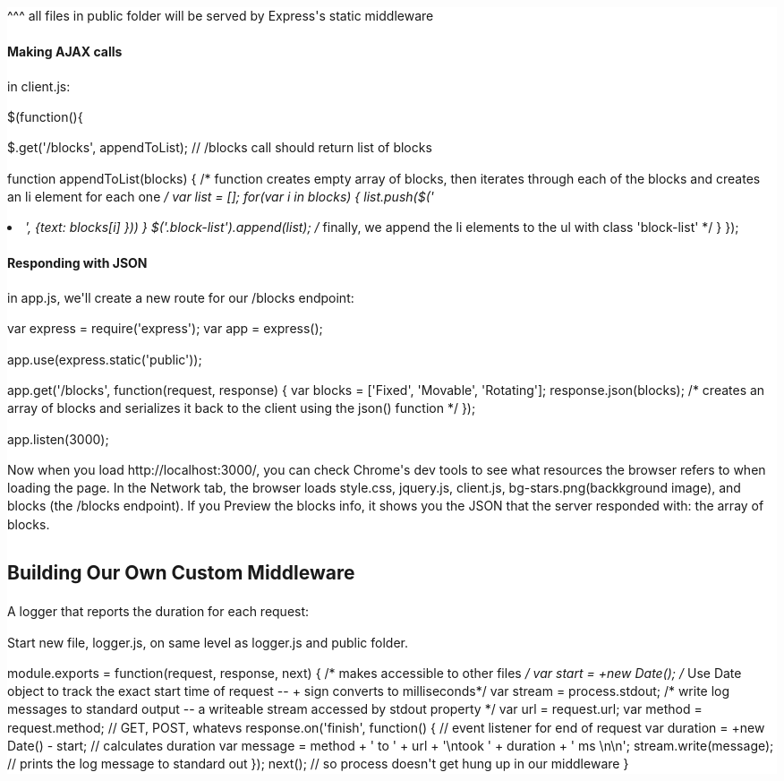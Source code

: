 ^^^ all files in public folder will be served by Express's static middleware

#### Making AJAX calls

in client.js:

$(function(){
  
  $.get('/blocks', appendToList); // /blocks call should return list of blocks

  function appendToList(blocks) { /* function creates empty array of blocks, 
                                     then iterates through each of the blocks and creates an li element for each one */
    var list = [];
    for(var i in blocks) {
      list.push($('<li>', {text: blocks[i] }))
    }
    $('.block-list').append(list);  /* finally, we append the li elements to 
                                       the ul with class 'block-list' */
  }
});

#### Responding with JSON

in app.js, we'll create a new route for our /blocks endpoint:

var express = require('express');
var app = express();

app.use(express.static('public'));

app.get('/blocks', function(request, response) {
  var blocks = ['Fixed', 'Movable', 'Rotating'];
  response.json(blocks); /* creates an array of blocks and serializes it back 
                            to the client using the json() function */
});

app.listen(3000);

Now when you load http://localhost:3000/, you can check Chrome's dev tools to see what resources the browser refers to when loading the page. In the Network tab, the browser loads style.css, jquery.js, client.js, bg-stars.png(backkground image), and blocks (the /blocks endpoint). If you Preview the blocks info, it shows you the JSON that the server responded with: the array of blocks.

## Building Our Own Custom Middleware

A logger that reports the duration for each request:

Start new file, logger.js, on same level as logger.js and public folder.

module.exports = function(request, response, next) { /* makes accessible to 
                                                        other files */
  var start = +new Date(); /* Use Date object to track the exact start time of 
                              request -- + sign converts to milliseconds*/
  var stream = process.stdout; /* write log messages to standard output -- a 
                                writeable stream accessed by stdout property */
  var url = request.url;
  var method = request.method; // GET, POST, whatevs
  response.on('finish', function() { // event listener for end of request
    var duration = +new Date() - start; // calculates duration
    var message = method + ' to ' + url + '\ntook ' + duration + ' ms \n\n';
    stream.write(message); // prints the log message to standard out
  });
  next(); // so process doesn't get hung up in our middleware
}
